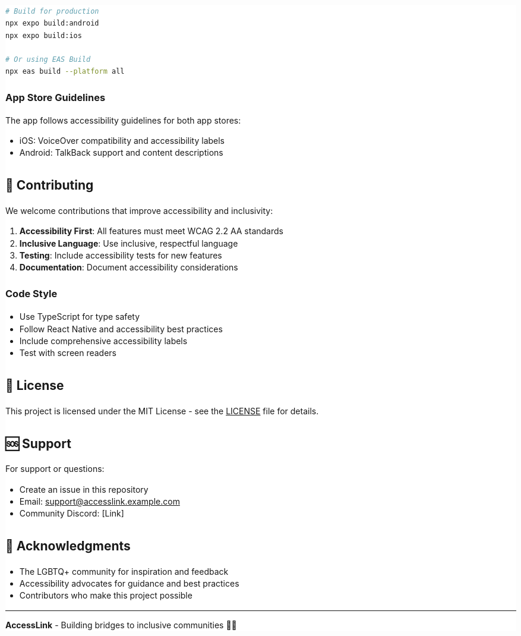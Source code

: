 ```bash
# Build for production
npx expo build:android
npx expo build:ios

# Or using EAS Build
npx eas build --platform all
```

### App Store Guidelines

The app follows accessibility guidelines for both app stores:
- iOS: VoiceOver compatibility and accessibility labels
- Android: TalkBack support and content descriptions

## 🤝 Contributing

We welcome contributions that improve accessibility and inclusivity:

1. **Accessibility First**: All features must meet WCAG 2.2 AA standards
2. **Inclusive Language**: Use inclusive, respectful language
3. **Testing**: Include accessibility tests for new features
4. **Documentation**: Document accessibility considerations

### Code Style

- Use TypeScript for type safety
- Follow React Native and accessibility best practices
- Include comprehensive accessibility labels
- Test with screen readers

## 📄 License

This project is licensed under the MIT License - see the [LICENSE](LICENSE) file for details.

## 🆘 Support

For support or questions:
- Create an issue in this repository
- Email: support@accesslink.example.com
- Community Discord: [Link]

## 🙏 Acknowledgments

- The LGBTQ+ community for inspiration and feedback
- Accessibility advocates for guidance and best practices
- Contributors who make this project possible

---

**AccessLink** - Building bridges to inclusive communities 🌈✨
